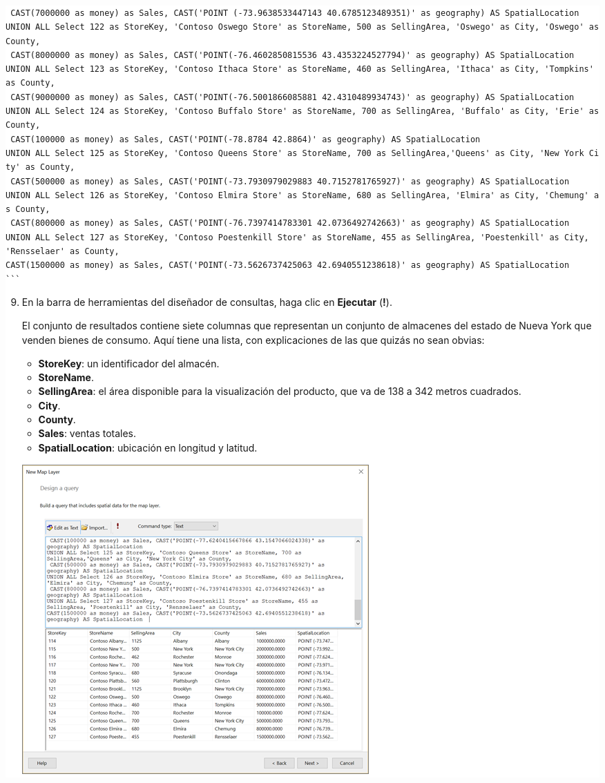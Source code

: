      CAST(7000000 as money) as Sales, CAST('POINT (-73.9638533447143 40.6785123489351)' as geography) AS SpatialLocation  
    UNION ALL Select 122 as StoreKey, 'Contoso Oswego Store' as StoreName, 500 as SellingArea, 'Oswego' as City, 'Oswego' as County,    
     CAST(8000000 as money) as Sales, CAST('POINT(-76.4602850815536 43.4353224527794)' as geography) AS SpatialLocation  
    UNION ALL Select 123 as StoreKey, 'Contoso Ithaca Store' as StoreName, 460 as SellingArea, 'Ithaca' as City, 'Tompkins' as County,  
     CAST(9000000 as money) as Sales, CAST('POINT(-76.5001866085881 42.4310489934743)' as geography) AS SpatialLocation  
    UNION ALL Select 124 as StoreKey, 'Contoso Buffalo Store' as StoreName, 700 as SellingArea, 'Buffalo' as City, 'Erie' as County,    
     CAST(100000 as money) as Sales, CAST('POINT(-78.8784 42.8864)' as geography) AS SpatialLocation  
    UNION ALL Select 125 as StoreKey, 'Contoso Queens Store' as StoreName, 700 as SellingArea,'Queens' as City, 'New York City' as County,  
     CAST(500000 as money) as Sales, CAST('POINT(-73.7930979029883 40.7152781765927)' as geography) AS SpatialLocation  
    UNION ALL Select 126 as StoreKey, 'Contoso Elmira Store' as StoreName, 680 as SellingArea, 'Elmira' as City, 'Chemung' as County,  
     CAST(800000 as money) as Sales, CAST('POINT(-76.7397414783301 42.0736492742663)' as geography) AS SpatialLocation  
    UNION ALL Select 127 as StoreKey, 'Contoso Poestenkill Store' as StoreName, 455 as SellingArea, 'Poestenkill' as City, 'Rensselaer' as County,    
    CAST(1500000 as money) as Sales, CAST('POINT(-73.5626737425063 42.6940551238618)' as geography) AS SpatialLocation  
    ```  
  
9. En la barra de herramientas del diseñador de consultas, haga clic en **Ejecutar** (**!**).  
  
    El conjunto de resultados contiene siete columnas que representan un conjunto de almacenes del estado de Nueva York que venden bienes de consumo. Aquí tiene una lista, con explicaciones de las que quizás no sean obvias: 
    *   **StoreKey**: un identificador del almacén.  
    *   **StoreName**.
    *   **SellingArea**: el área disponible para la visualización del producto, que va de 138 a 342 metros cuadrados.
    *   **City**.
    *   **County**.
    *   **Sales**: ventas totales. 
    *   **SpatialLocation**: ubicación en longitud y latitud. 

    ![report-builder-map-design-query](../reporting-services/media/report-builder-map-design-query.png) 